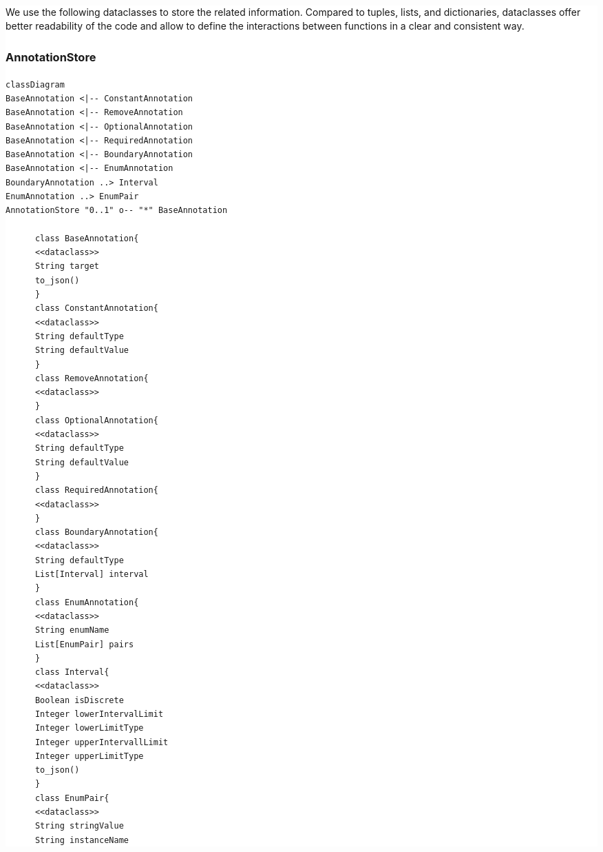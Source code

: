 We use the following dataclasses to store the related information. Compared to tuples, lists, and dictionaries,
dataclasses offer better readability of the code and allow to define the interactions between functions in a clear and
consistent way.

### AnnotationStore

```mermaid
classDiagram
BaseAnnotation <|-- ConstantAnnotation
BaseAnnotation <|-- RemoveAnnotation
BaseAnnotation <|-- OptionalAnnotation
BaseAnnotation <|-- RequiredAnnotation
BaseAnnotation <|-- BoundaryAnnotation
BaseAnnotation <|-- EnumAnnotation
BoundaryAnnotation ..> Interval
EnumAnnotation ..> EnumPair
AnnotationStore "0..1" o-- "*" BaseAnnotation

      class BaseAnnotation{
      <<dataclass>>
      String target
      to_json()
      }
      class ConstantAnnotation{
      <<dataclass>>
      String defaultType
      String defaultValue
      }
      class RemoveAnnotation{
      <<dataclass>>
      }
      class OptionalAnnotation{
      <<dataclass>>
      String defaultType
      String defaultValue
      }
      class RequiredAnnotation{
      <<dataclass>>
      }
      class BoundaryAnnotation{
      <<dataclass>>
      String defaultType
      List[Interval] interval
      }
      class EnumAnnotation{
      <<dataclass>>
      String enumName
      List[EnumPair] pairs
      }
      class Interval{
      <<dataclass>>
      Boolean isDiscrete
      Integer lowerIntervalLimit
      Integer lowerLimitType
      Integer upperIntervallLimit
      Integer upperLimitType
      to_json()
      }
      class EnumPair{
      <<dataclass>>
      String stringValue
      String instanceName
```